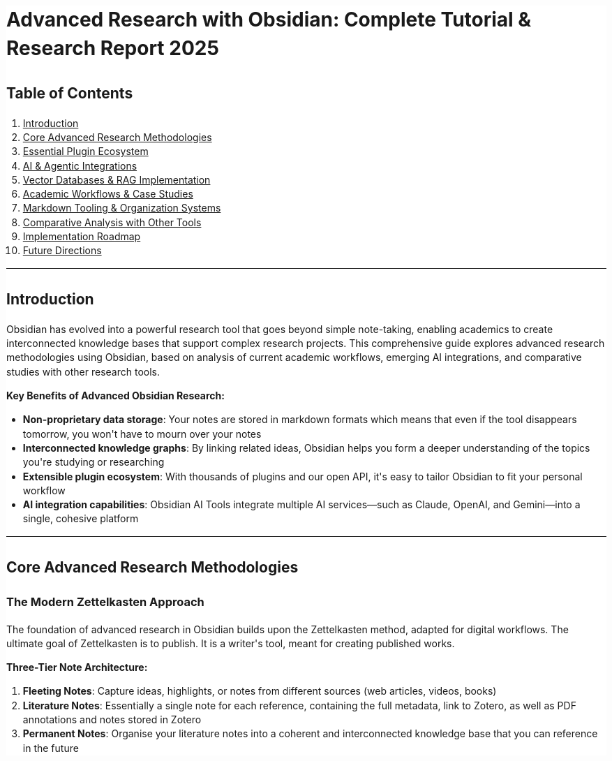 # Advanced Research with Obsidian: Complete Tutorial & Research Report 2025

## Table of Contents
1. [Introduction](#introduction)
2. [Core Advanced Research Methodologies](#core-advanced-research-methodologies)
3. [Essential Plugin Ecosystem](#essential-plugin-ecosystem)
4. [AI & Agentic Integrations](#ai--agentic-integrations)
5. [Vector Databases & RAG Implementation](#vector-databases--rag-implementation)
6. [Academic Workflows & Case Studies](#academic-workflows--case-studies)
7. [Markdown Tooling & Organization Systems](#markdown-tooling--organization-systems)
8. [Comparative Analysis with Other Tools](#comparative-analysis-with-other-tools)
9. [Implementation Roadmap](#implementation-roadmap)
10. [Future Directions](#future-directions)

---

## Introduction

Obsidian has evolved into a powerful research tool that goes beyond simple note-taking, enabling academics to create interconnected knowledge bases that support complex research projects. This comprehensive guide explores advanced research methodologies using Obsidian, based on analysis of current academic workflows, emerging AI integrations, and comparative studies with other research tools.

**Key Benefits of Advanced Obsidian Research:**
- **Non-proprietary data storage**: Your notes are stored in markdown formats which means that even if the tool disappears tomorrow, you won't have to mourn over your notes
- **Interconnected knowledge graphs**: By linking related ideas, Obsidian helps you form a deeper understanding of the topics you're studying or researching
- **Extensible plugin ecosystem**: With thousands of plugins and our open API, it's easy to tailor Obsidian to fit your personal workflow
- **AI integration capabilities**: Obsidian AI Tools integrate multiple AI services—such as Claude, OpenAI, and Gemini—into a single, cohesive platform

---

## Core Advanced Research Methodologies

### The Modern Zettelkasten Approach

The foundation of advanced research in Obsidian builds upon the Zettelkasten method, adapted for digital workflows. The ultimate goal of Zettelkasten is to publish. It is a writer's tool, meant for creating published works.

**Three-Tier Note Architecture:**

1. **Fleeting Notes**: Capture ideas, highlights, or notes from different sources (web articles, videos, books)
2. **Literature Notes**: Essentially a single note for each reference, containing the full metadata, link to Zotero, as well as PDF annotations and notes stored in Zotero
3. **Permanent Notes**: Organise your literature notes into a coherent and interconnected knowledge base that you can reference in the future
